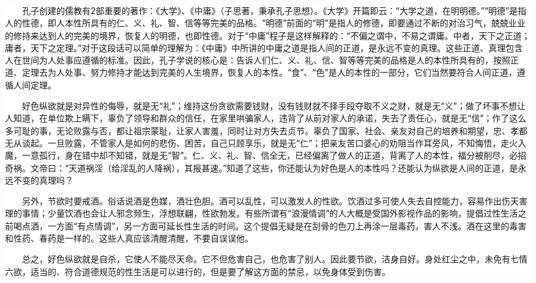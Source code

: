 　　孔子创建的儒教有2部重要的著作：《大学》、《中庸》（子思著，秉承孔子思想）。《大学》开篇即云：“大学之道，在明明德。”“明德”是指人的性德，即人本性所具有的仁、义、礼、智、信等等完美的品格。“明德”前面的“明”是指人的修德，即要通过不断的对治习气，兢兢业业的修持来达到人的完美的境界，恢复人的明德，也即性德。对于“中庸”程子是这样解释的：“不偏之谓中，不易之谓庸。中者，天下之正道；庸者，天下之定理。”对于这段话可以简单的理解为：《中庸》中所讲的中庸之道是指人间的正道，是永远不变的真理。这些正道、真理包含人在世间为人处事应遵循的标准。因此，孔子学说的核心是：告诉人们仁、义、礼、信、智等等完美的品格是人的本性所具有的，按照正道、定理去为人处事、努力修持才能达到完美的人生境界，恢复人的本性。“食”、“色”是人的本性的一部分，它们当然要符合人间正道，遵循人间定理。

　　好色纵欲就是对异性的侮辱，就是无“礼”；维持这份贪欲需要钱财，没有钱财就不择手段夺取不义之财，就是无“义”；做了坏事不想让人知道，在单位欺上瞒下，辜负了领导和群众的信任，在家里哄骗家人，违背了从前对家人的承诺，失去了责任心，就是无“信”；作了这么多可耻的事，无论败露与否，都让祖宗蒙耻，让家人害羞，同时让对方失去贞节。辜负了国家、社会、亲友对自己的培养和期望，忠、孝都无从谈起。一旦败露，不管家人是如何的悲伤、困苦，自己只顾享乐，就是无“仁”；把亲友苦口婆心的劝阻当作耳旁风，不知悔悟，走火入魔，一意孤行，身在错中却不知错，就是无“智”。仁、义、礼、智、信全无，已经偏离了做人的正道，背离了人的本性，福分被削尽，必招奇祸。文帝曰：“天道祸淫（给淫乱的人降祸），其报甚速。”知道了这些，你还能认为好色是人的本性吗？还能认为纵欲是人间的正道，是永远不变的真理吗？

　　另外，节欲时要戒酒。俗话说酒是色媒，酒壮色胆。酒可以乱性，可以激发人的性欲。饮酒过多可使人失去自控能力，容易作出伤天害理的事情；少量饮酒也会让人邪念频生，浮想联翩，性欲勃发。有些所谓有“浪漫情调”的人大概是受国外影视作品的影响，提倡过性生活之前喝点酒，一方面“有点情调”，另一方面可延长性生活的时间。这个提倡无疑是在刮骨的色刀上再涂一层毒药，害人不浅。酒在这里的毒害和性药、春药是一样的。这些人真应该清醒清醒，不要自误误他。

　　总之，好色纵欲就是自杀，它使人不能尽天命。它不但危害自己，也危害了别人。因此要节欲，洁身自好。身处红尘之中，未免有七情六欲，适当的、符合道德规范的性生活是可以进行的，但是要了解这方面的禁忌，以免身体受到伤害。